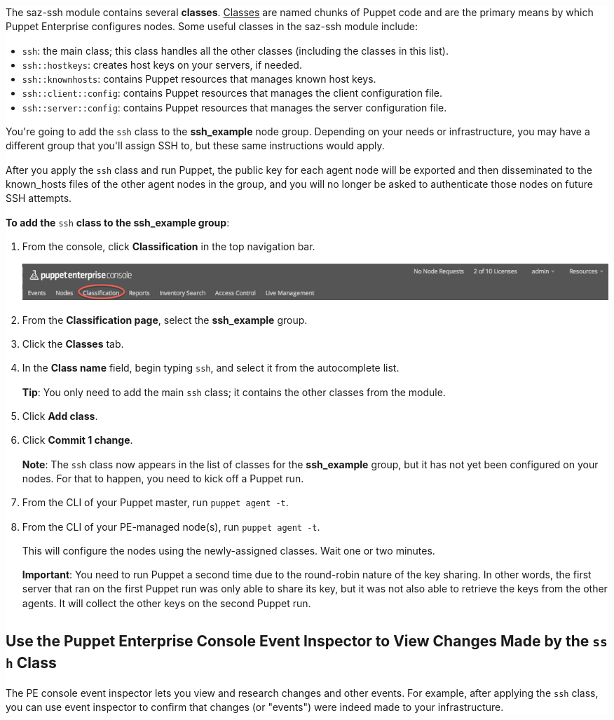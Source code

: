 The saz-ssh module contains several **classes**. [Classes](../puppet/3/reference/lang_classes.html) are named chunks of Puppet code and are the primary means by which Puppet Enterprise configures nodes. Some useful classes in the saz-ssh module include:

* `ssh`: the main class; this class handles all the other classes (including the classes in this list).
* `ssh::hostkeys`: creates host keys on your servers, if needed.
* `ssh::knownhosts`: contains Puppet resources that manages known host keys.
* `ssh::client::config`: contains Puppet resources that manages the client configuration file.
* `ssh::server::config`: contains Puppet resources that manages the server configuration file.

You're going to add the `ssh` class to the **ssh_example** node group. Depending on your needs or infrastructure, you may have a different group that you'll assign SSH to, but these same instructions would apply.

After you apply the `ssh` class and run Puppet, the public key for each agent node will be exported and then disseminated to the known_hosts files of the other agent nodes in the group, and you will no longer be asked to authenticate those nodes on future SSH attempts.

**To add the** `ssh` **class to the ssh_example group**:

1. From the console, click __Classification__ in the top navigation bar.

   ![classification selection][classification_selector]

2. From the __Classification page__, select the __ssh_example__ group.

3. Click the __Classes__ tab.

4. In the __Class name__ field, begin typing `ssh`, and select it from the autocomplete list.

   **Tip**: You only need to add the main `ssh` class; it contains the other classes from the module.

5. Click __Add class__.

6. Click __Commit 1 change__.

   **Note**: The `ssh` class now appears in the list of classes for the __ssh_example__ group, but it has not yet been configured on your nodes. For that to happen, you need to kick off a Puppet run.

7. From the CLI of your Puppet master, run `puppet agent -t`.

8. From the CLI of your PE-managed node(s), run `puppet agent -t`.

   This will configure the nodes using the newly-assigned classes. Wait one or two minutes.

   **Important**: You need to run Puppet a second time due to the round-robin nature of the key sharing. In other words, the first server that ran on the first Puppet run was only able to share its key, but it was not also able to retrieve the keys from the other agents. It will collect the other keys on the second Puppet run.
## Use the Puppet Enterprise Console Event Inspector to View Changes Made by the `ssh` Class


[ssh_ei_default]: ./images/quick/ssh_ei_default.png
[ssh_ei_class_change]: ./images/quick/ssh_ei_class_change.png
[ssh_ei_detail]: ./images/quick/ssh_ei_detail.png

The PE console event inspector lets you view and research changes and other events. For example, after applying the `ssh` class, you can use event inspector to confirm that changes (or "events") were indeed made to your infrastructure.


[downloads]: http://info.puppetlabs.com/download-pe.html
[sys_req]: ./install_system_requirements.html
[agent_install]: ./install_agents.html
[install_overview]: ./install_basic.html
[ssh_add_node]: ./images/quick/ssh_add_node.png
[classification_selector]: ./images/quick/classification_selector.png